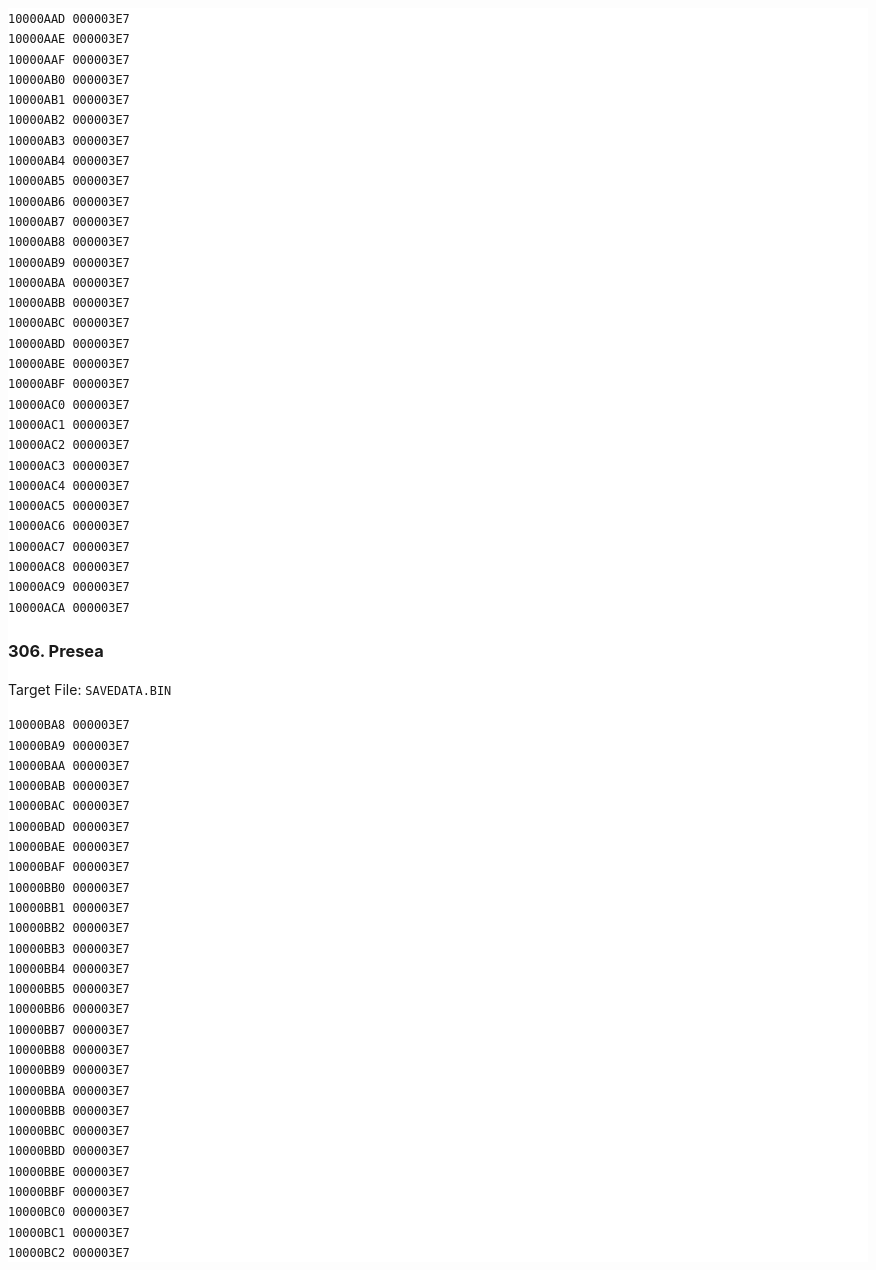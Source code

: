 ```
10000AAD 000003E7
10000AAE 000003E7
10000AAF 000003E7
10000AB0 000003E7
10000AB1 000003E7
10000AB2 000003E7
10000AB3 000003E7
10000AB4 000003E7
10000AB5 000003E7
10000AB6 000003E7
10000AB7 000003E7
10000AB8 000003E7
10000AB9 000003E7
10000ABA 000003E7
10000ABB 000003E7
10000ABC 000003E7
10000ABD 000003E7
10000ABE 000003E7
10000ABF 000003E7
10000AC0 000003E7
10000AC1 000003E7
10000AC2 000003E7
10000AC3 000003E7
10000AC4 000003E7
10000AC5 000003E7
10000AC6 000003E7
10000AC7 000003E7
10000AC8 000003E7
10000AC9 000003E7
10000ACA 000003E7
```

### 306. Presea

Target File: `SAVEDATA.BIN`

```
10000BA8 000003E7
10000BA9 000003E7
10000BAA 000003E7
10000BAB 000003E7
10000BAC 000003E7
10000BAD 000003E7
10000BAE 000003E7
10000BAF 000003E7
10000BB0 000003E7
10000BB1 000003E7
10000BB2 000003E7
10000BB3 000003E7
10000BB4 000003E7
10000BB5 000003E7
10000BB6 000003E7
10000BB7 000003E7
10000BB8 000003E7
10000BB9 000003E7
10000BBA 000003E7
10000BBB 000003E7
10000BBC 000003E7
10000BBD 000003E7
10000BBE 000003E7
10000BBF 000003E7
10000BC0 000003E7
10000BC1 000003E7
10000BC2 000003E7
```